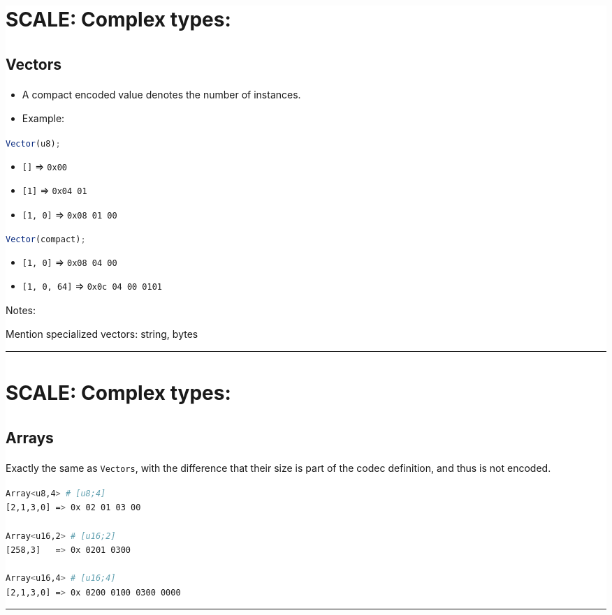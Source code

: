 
# SCALE: Complex types:

## Vectors

- A compact encoded value denotes the number of instances.



- Example:



```js
Vector(u8);
```



- `[]` => `0x00`



- `[1]` => `0x04 01`



- `[1, 0]` => `0x08 01 00`



```js
Vector(compact);
```



- `[1, 0]` => `0x08 04 00`



- `[1, 0, 64]` => `0x0c 04 00 0101`



Notes:

Mention specialized vectors: string, bytes

---

# SCALE: Complex types:

## Arrays

Exactly the same as `Vectors`, with the difference that their size is part of the codec definition, and thus is not
encoded.

```sh
Array<u8,4> # [u8;4]
[2,1,3,0] => 0x 02 01 03 00

Array<u16,2> # [u16;2]
[258,3]   => 0x 0201 0300

Array<u16,4> # [u16;4]
[2,1,3,0] => 0x 0200 0100 0300 0000
```

---